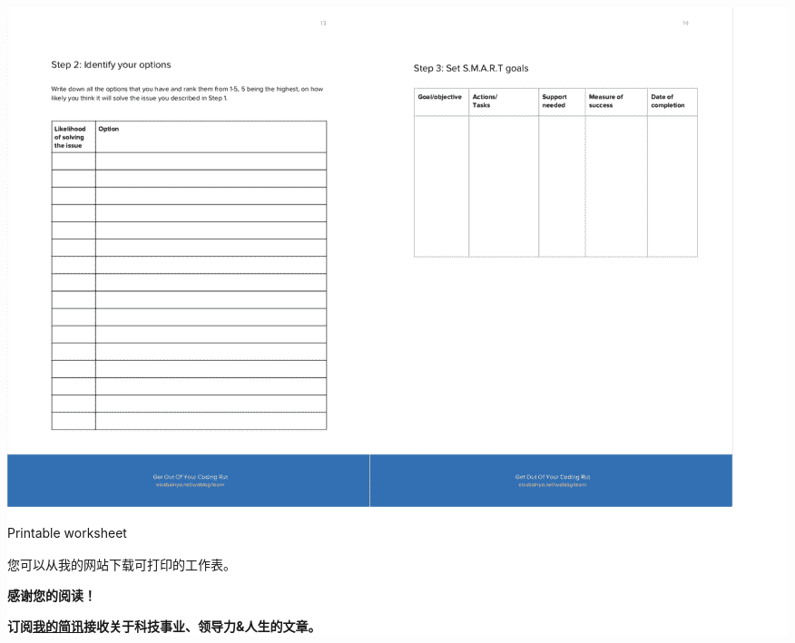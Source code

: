 ![uttQcyyhl9kScP0KvJLQmtlawZgIQCGQEF0a](img/09f7c4a1fb83bfb360a79889779e4a1c.png)

Printable worksheet

您可以从我的网站下载可打印的工作表。

**感谢您的阅读！**

**订阅[我的简讯](http://eisabainyo.net/weblog/subscribe/)接收关于科技事业、领导力&人生的文章。**